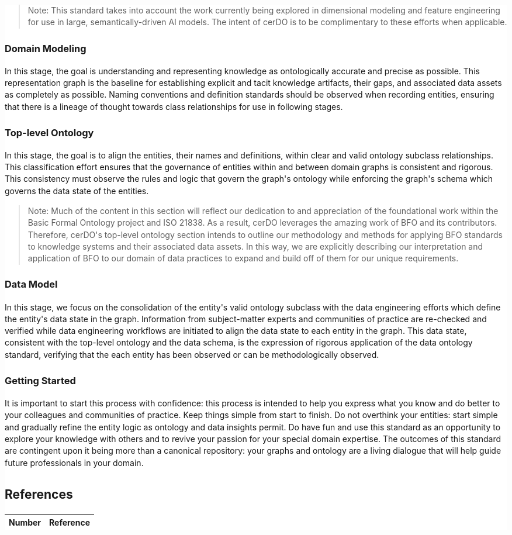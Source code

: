 > Note: This standard takes into account the work currently being explored in dimensional modeling and feature engineering for use in large, semantically-driven AI models. The intent of cerDO is to be complimentary to these efforts when applicable.

### Domain Modeling

In this stage, the goal is understanding and representing knowledge as ontologically accurate and precise as possible. This representation graph is the baseline for establishing explicit and tacit knowledge artifacts, their gaps, and associated data assets as completely as possible. Naming conventions and definition standards should be observed when recording entities, ensuring that there is a lineage of thought towards class relationships for use in following stages.

### Top-level Ontology

In this stage, the goal is to align the entities, their names and definitions, within clear and valid ontology subclass relationships. This classification effort ensures that the governance of entities within and between domain graphs is consistent and rigorous. This consistency must observe the rules and logic that govern the graph's ontology while enforcing the graph's schema which governs the data state of the entities.

> Note: Much of the content in this section will reflect our dedication to and appreciation of the foundational work within the Basic Formal Ontology project and ISO 21838. As a result, cerDO leverages the amazing work of BFO and its contributors. Therefore, cerDO's top-level ontology section intends to outline our methodology and methods for applying BFO standards to knowledge systems and their associated data assets. In this way, we are explicitly describing our interpretation and application of BFO to our domain of data practices to expand and build off of them for our unique requirements.

### Data Model

In this stage, we focus on the consolidation of the entity's valid ontology subclass with the data engineering efforts which define the entity's data state in the graph. Information from subject-matter experts and communities of practice are re-checked and verified while data engineering workflows are initiated to align the data state to each entity in the graph. This data state, consistent with the top-level ontology and the data schema, is the expression of rigorous application of the data ontology standard, verifying that the each entity has been observed or can be methodologically observed.

### Getting Started

It is important to start this process with confidence: this process is intended to help you express what you know and do better to your colleagues and communities of practice. Keep things simple from start to finish. Do not overthink your entities: start simple and gradually refine the entity logic as ontology and data insights permit. Do have fun and use this standard as an opportunity to explore your knowledge with others and to revive your passion for your special domain expertise. The outcomes of this standard are contingent upon it being more than a canonical repository: your graphs and ontology are a living dialogue that will help guide future professionals in your domain.

## References

Number|Reference
--|--
[^1]: Arp, R., Smith, B., Spear, A.D. (2015). *Building Ontologies with Basic Formal Ontology*. MIT Press
[^2]: Berners-Lee, T., Hendler, J., Lassila, O. (2001). The Semantic Web. *Scientific American*, 284(5), 34–43. https://doi.org/10.1038/scientificamerican0501-34
[^3]: W3C OWL Working Group (2012). *OWL 2 Web Ontology Language*. Available at https://www.w3.org/TR/owl2-overview/
[^4]: Musen, M. A., & Protégé Team. (2015). The protégé project: A look back and a look forward. *AI Matters*, 1(4), 4–12. https://doi.org/10.1145/2757001.2757003
[^5]: Gruber, T. (1993). A translation approach to portable ontology specifications. *Knowledge Acquisition*, 5(2), 199-220.
[^6]: Leondes, Cornelius T. (2002). *Expert systems: the technology of knowledge management and decision making for the 21st century*. Academic Press.
[^7]: Keet, C. M. (2018). An Introduction to Ontology Engineering. College Publications.
[^8]|Steup, M., Neta, R. (2020). "Epistemology", The Stanford Encyclopedia of Philosophy (Fall 2020 Edition), Edward N. Zalta (ed.).
[^9]|Tahko, T.E. (2015). An introduction to metametaphysics. Cambridge Press.
[^10]|Sharda, R., Delen, D., Turban, E. (2019). *Analytics, data science, & artificial intelligence: Systems for decision support (11th ed.).* Pearson.
[^11]|Kitchin, R., Dodge, M. (2014). *Code/space: Software and everyday life.* Mit Press.
[^12]|Ladley, J. (2019). *Data governance: How to design, deploy, and sustain an effective data governance program (2nd ed.)*. San Diego, CA: Academic Press.
[^13]|Henderson. D., Earley, S., Sebastian-Coleman, L., Sykora, E., Smith, E. (Eds.). (2017). *DAMA-DMBOK: Data management body of knowledge (2nd Ed.).* Basking Ridge, NJ: Technics Publications.
[^14]|Atwal, H. (2020). *Practical dataops: Delivering agile data science at scale.* UK: Apress.


